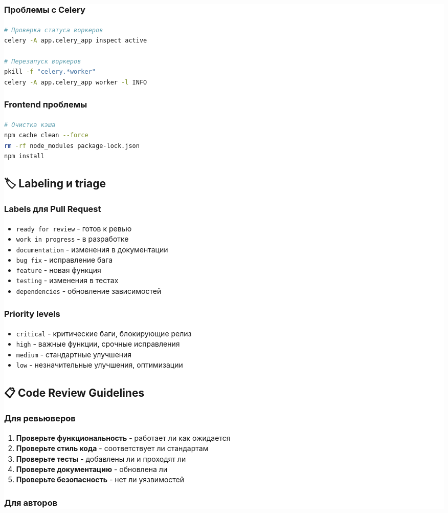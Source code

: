 ### Проблемы с Celery

```bash
# Проверка статуса воркеров
celery -A app.celery_app inspect active

# Перезапуск воркеров
pkill -f "celery.*worker"
celery -A app.celery_app worker -l INFO
```

### Frontend проблемы

```bash
# Очистка кэша
npm cache clean --force
rm -rf node_modules package-lock.json
npm install
```

## 🏷️ Labeling и triage

### Labels для Pull Request

- `ready for review` - готов к ревью
- `work in progress` - в разработке
- `documentation` - изменения в документации
- `bug fix` - исправление бага
- `feature` - новая функция
- `testing` - изменения в тестах
- `dependencies` - обновление зависимостей

### Priority levels

- `critical` - критические баги, блокирующие релиз
- `high` - важные функции, срочные исправления
- `medium` - стандартные улучшения
- `low` - незначительные улучшения, оптимизации

## 📋 Code Review Guidelines

### Для ревьюверов

1. **Проверьте функциональность** - работает ли как ожидается
2. **Проверьте стиль кода** - соответствует ли стандартам
3. **Проверьте тесты** - добавлены ли и проходят ли
4. **Проверьте документацию** - обновлена ли
5. **Проверьте безопасность** - нет ли уязвимостей

### Для авторов
